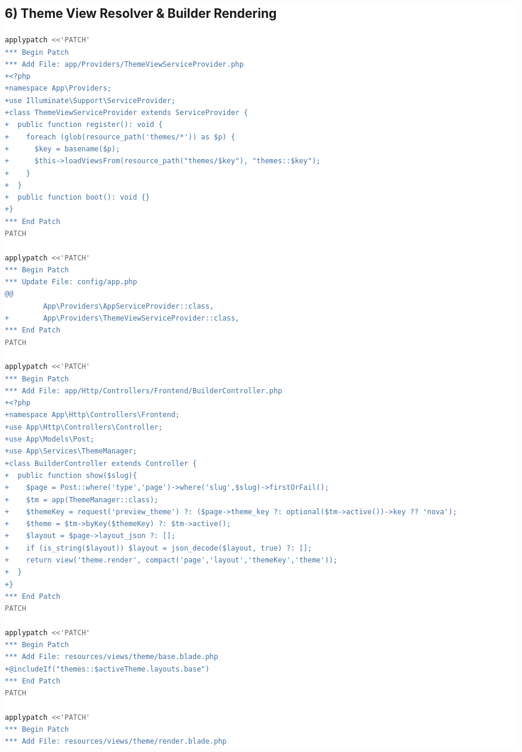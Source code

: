 
## 6) Theme View Resolver & Builder Rendering
```bash
applypatch <<'PATCH'
*** Begin Patch
*** Add File: app/Providers/ThemeViewServiceProvider.php
+<?php
+namespace App\Providers;
+use Illuminate\Support\ServiceProvider;
+class ThemeViewServiceProvider extends ServiceProvider {
+  public function register(): void {
+    foreach (glob(resource_path('themes/*')) as $p) {
+      $key = basename($p);
+      $this->loadViewsFrom(resource_path("themes/$key"), "themes::$key");
+    }
+  }
+  public function boot(): void {}
+}
*** End Patch
PATCH

applypatch <<'PATCH'
*** Begin Patch
*** Update File: config/app.php
@@
         App\Providers\AppServiceProvider::class,
+        App\Providers\ThemeViewServiceProvider::class,
*** End Patch
PATCH

applypatch <<'PATCH'
*** Begin Patch
*** Add File: app/Http/Controllers/Frontend/BuilderController.php
+<?php
+namespace App\Http\Controllers\Frontend;
+use App\Http\Controllers\Controller;
+use App\Models\Post;
+use App\Services\ThemeManager;
+class BuilderController extends Controller {
+  public function show($slug){
+    $page = Post::where('type','page')->where('slug',$slug)->firstOrFail();
+    $tm = app(ThemeManager::class);
+    $themeKey = request('preview_theme') ?: ($page->theme_key ?: optional($tm->active())->key ?? 'nova');
+    $theme = $tm->byKey($themeKey) ?: $tm->active();
+    $layout = $page->layout_json ?: [];
+    if (is_string($layout)) $layout = json_decode($layout, true) ?: [];
+    return view('theme.render', compact('page','layout','themeKey','theme'));
+  }
+}
*** End Patch
PATCH

applypatch <<'PATCH'
*** Begin Patch
*** Add File: resources/views/theme/base.blade.php
+@includeIf("themes::$activeTheme.layouts.base")
*** End Patch
PATCH

applypatch <<'PATCH'
*** Begin Patch
*** Add File: resources/views/theme/render.blade.php
```